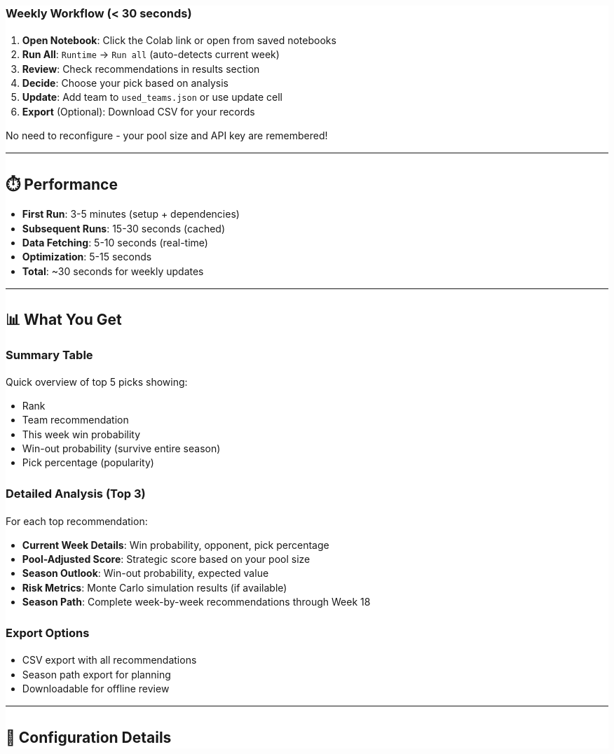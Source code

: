 ### Weekly Workflow (< 30 seconds)

1. **Open Notebook**: Click the Colab link or open from saved notebooks
2. **Run All**: `Runtime` → `Run all` (auto-detects current week)
3. **Review**: Check recommendations in results section
4. **Decide**: Choose your pick based on analysis
5. **Update**: Add team to `used_teams.json` or use update cell
6. **Export** (Optional): Download CSV for your records

No need to reconfigure - your pool size and API key are remembered!

---

## ⏱️ Performance

- **First Run**: 3-5 minutes (setup + dependencies)
- **Subsequent Runs**: 15-30 seconds (cached)
- **Data Fetching**: 5-10 seconds (real-time)
- **Optimization**: 5-15 seconds
- **Total**: ~30 seconds for weekly updates

---

## 📊 What You Get

### Summary Table
Quick overview of top 5 picks showing:
- Rank
- Team recommendation
- This week win probability
- Win-out probability (survive entire season)
- Pick percentage (popularity)

### Detailed Analysis (Top 3)
For each top recommendation:
- **Current Week Details**: Win probability, opponent, pick percentage
- **Pool-Adjusted Score**: Strategic score based on your pool size
- **Season Outlook**: Win-out probability, expected value
- **Risk Metrics**: Monte Carlo simulation results (if available)
- **Season Path**: Complete week-by-week recommendations through Week 18

### Export Options
- CSV export with all recommendations
- Season path export for planning
- Downloadable for offline review

---

## 🔧 Configuration Details
